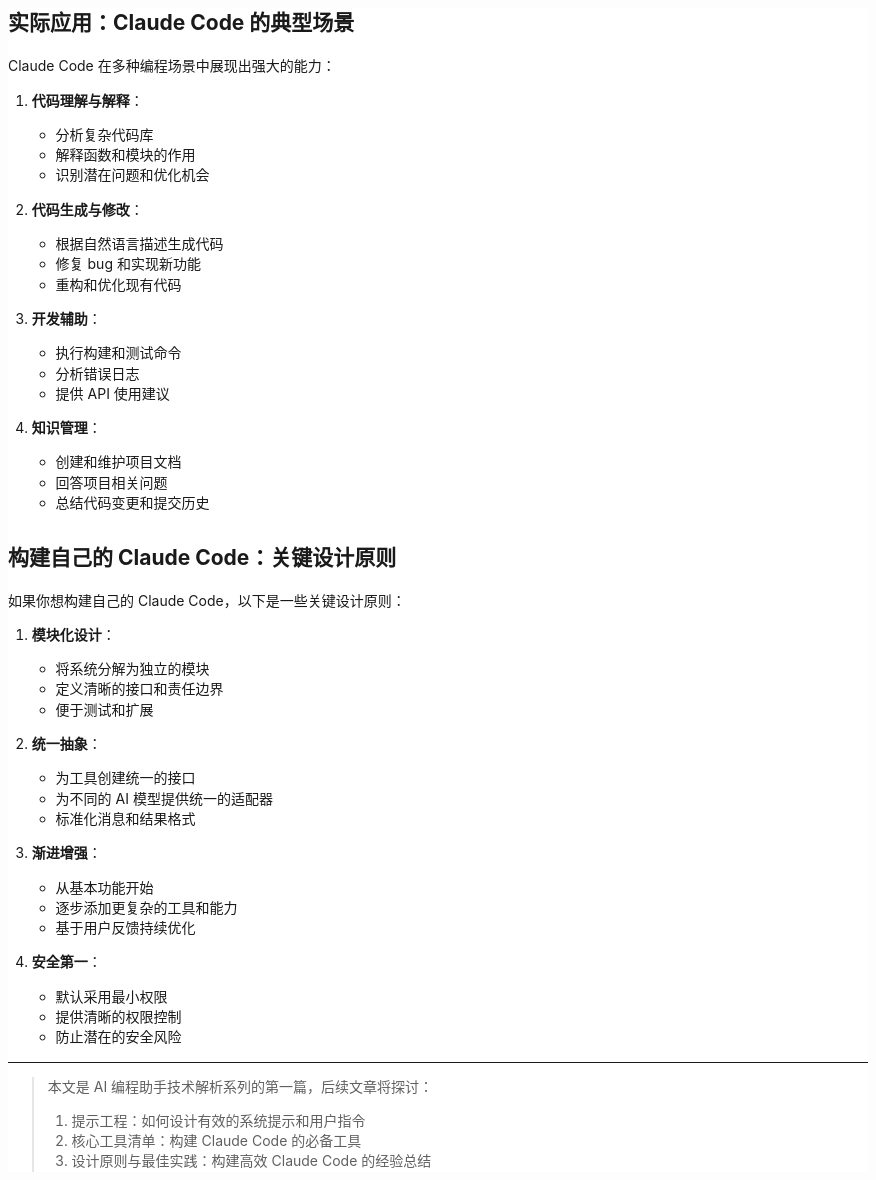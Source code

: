 ## 实际应用：Claude Code 的典型场景

Claude Code 在多种编程场景中展现出强大的能力：

1. **代码理解与解释**：
    - 分析复杂代码库
    - 解释函数和模块的作用
    - 识别潜在问题和优化机会

2. **代码生成与修改**：
    - 根据自然语言描述生成代码
    - 修复 bug 和实现新功能
    - 重构和优化现有代码

3. **开发辅助**：
    - 执行构建和测试命令
    - 分析错误日志
    - 提供 API 使用建议

4. **知识管理**：
    - 创建和维护项目文档
    - 回答项目相关问题
    - 总结代码变更和提交历史

## 构建自己的 Claude Code：关键设计原则

如果你想构建自己的 Claude Code，以下是一些关键设计原则：

1. **模块化设计**：
    - 将系统分解为独立的模块
    - 定义清晰的接口和责任边界
    - 便于测试和扩展

2. **统一抽象**：
    - 为工具创建统一的接口
    - 为不同的 AI 模型提供统一的适配器
    - 标准化消息和结果格式

3. **渐进增强**：
    - 从基本功能开始
    - 逐步添加更复杂的工具和能力
    - 基于用户反馈持续优化

4. **安全第一**：
    - 默认采用最小权限
    - 提供清晰的权限控制
    - 防止潜在的安全风险

---

> 本文是 AI 编程助手技术解析系列的第一篇，后续文章将探讨：
>
> 1. 提示工程：如何设计有效的系统提示和用户指令
> 2. 核心工具清单：构建 Claude Code 的必备工具
> 3. 设计原则与最佳实践：构建高效 Claude Code 的经验总结